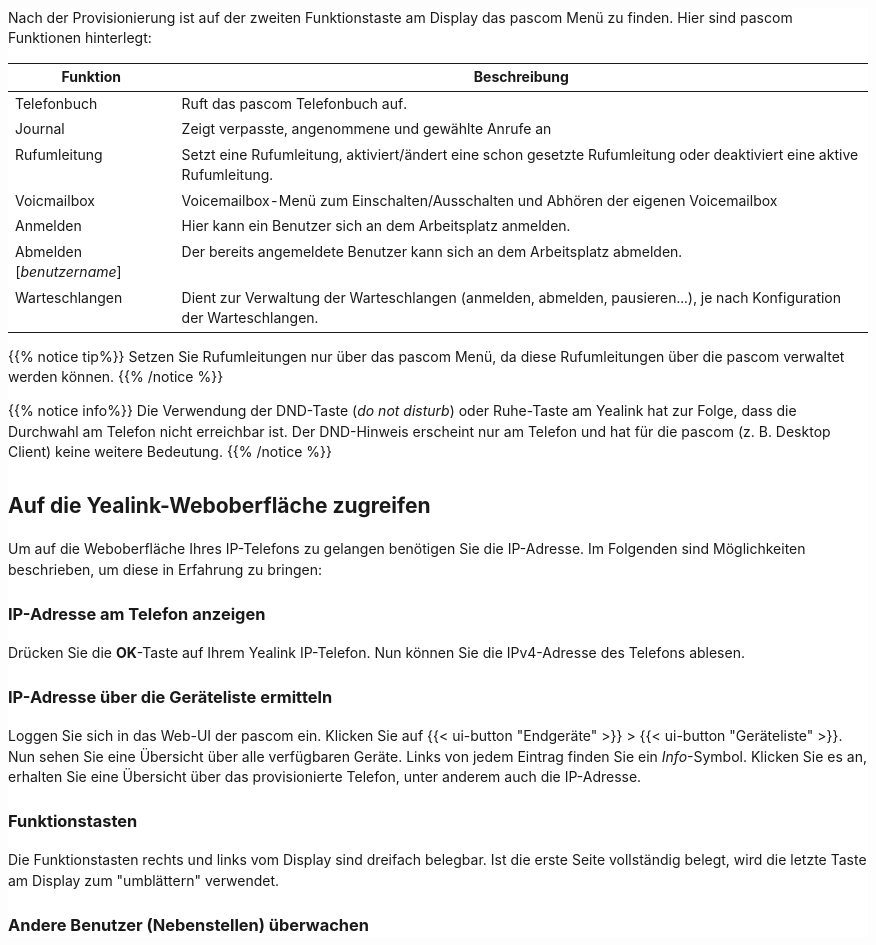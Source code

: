 Nach der Provisionierung ist auf der zweiten Funktionstaste am Display das pascom Menü zu finden. Hier sind pascom Funktionen hinterlegt:

|Funktion|Beschreibung|
|---|---|
|Telefonbuch|Ruft das pascom Telefonbuch auf.|
|Journal|Zeigt verpasste, angenommene und gewählte Anrufe an|
|Rufumleitung|Setzt eine Rufumleitung, aktiviert/ändert eine schon gesetzte Rufumleitung oder deaktiviert eine aktive Rufumleitung.|
|Voicmailbox|Voicemailbox-Menü zum Einschalten/Ausschalten und Abhören der eigenen Voicemailbox|
|Anmelden|Hier kann ein Benutzer sich an dem Arbeitsplatz anmelden.|
|Abmelden [*benutzername*]|Der bereits angemeldete Benutzer kann sich an dem Arbeitsplatz abmelden.|
|Warteschlangen|Dient zur Verwaltung der Warteschlangen (anmelden, abmelden, pausieren...), je nach Konfiguration der Warteschlangen.|


{{% notice tip%}}
Setzen Sie Rufumleitungen nur über das pascom Menü, da diese Rufumleitungen über die pascom verwaltet werden können.
{{% /notice %}}

{{% notice info%}}
Die Verwendung der DND-Taste (*do not disturb*) oder Ruhe-Taste am Yealink hat zur Folge, dass die Durchwahl am Telefon nicht erreichbar ist. Der DND-Hinweis erscheint nur am Telefon und hat für die pascom (z. B. Desktop Client) keine weitere Bedeutung.
{{% /notice %}}

## Auf die Yealink-Weboberfläche zugreifen

Um auf die Weboberfläche Ihres IP-Telefons zu gelangen benötigen Sie die IP-Adresse. Im Folgenden sind Möglichkeiten beschrieben, um diese in Erfahrung zu bringen:

### IP-Adresse am Telefon anzeigen

Drücken Sie die **OK**-Taste auf Ihrem Yealink IP-Telefon. Nun können Sie die IPv4-Adresse des Telefons ablesen.


### IP-Adresse über die Geräteliste ermitteln

Loggen Sie sich in das Web-UI der pascom ein. Klicken Sie auf {{< ui-button "Endgeräte" >}} > {{< ui-button "Geräteliste" >}}. Nun sehen Sie eine Übersicht über alle verfügbaren Geräte. Links von jedem Eintrag finden Sie ein *Info*-Symbol. Klicken Sie es an, erhalten Sie eine Übersicht über das provisionierte Telefon, unter anderem auch die IP-Adresse.

### Funktionstasten

Die Funktionstasten rechts und links vom Display sind dreifach belegbar. Ist die erste Seite vollständig belegt, wird die letzte Taste am Display zum "umblättern" verwendet.

### Andere Benutzer (Nebenstellen) überwachen

